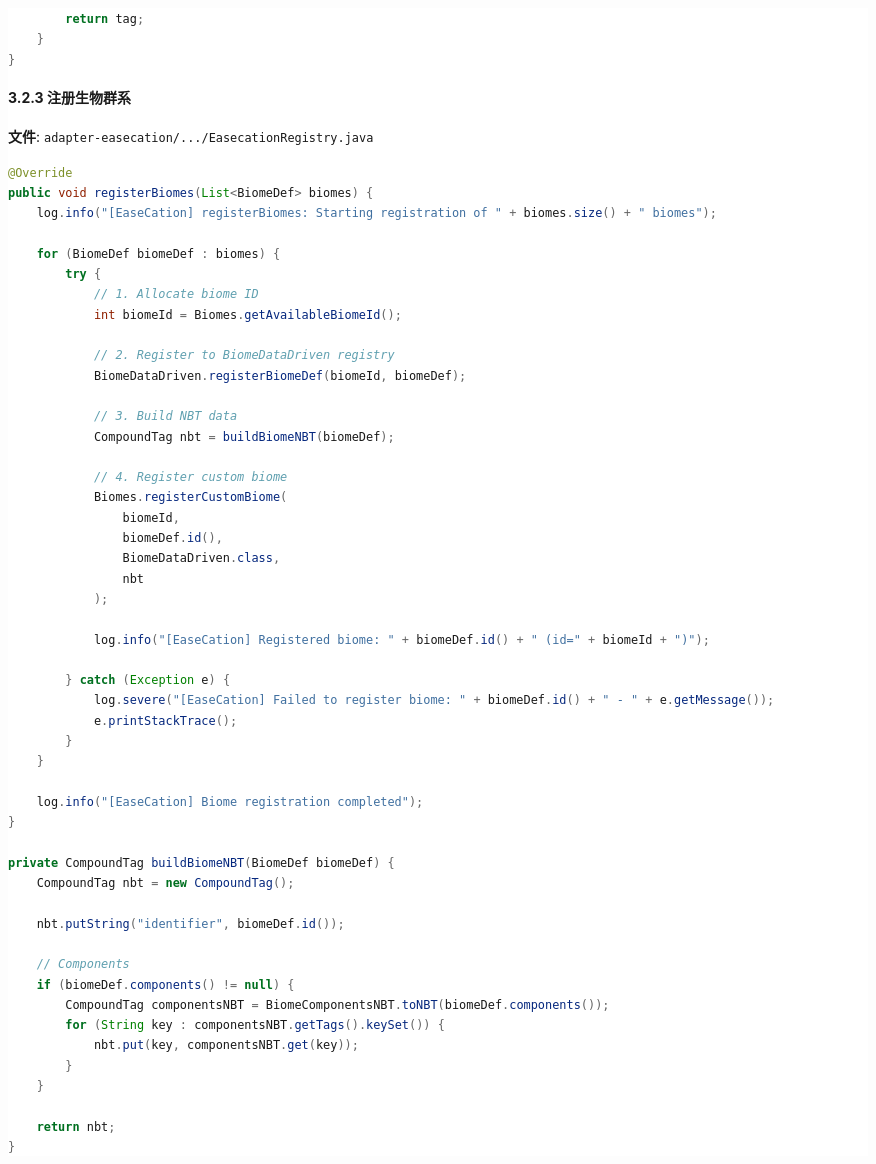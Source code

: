 ```java
        return tag;
    }
}
```

#### 3.2.3 注册生物群系
**文件**: `adapter-easecation/.../EasecationRegistry.java`

```java
@Override
public void registerBiomes(List<BiomeDef> biomes) {
    log.info("[EaseCation] registerBiomes: Starting registration of " + biomes.size() + " biomes");

    for (BiomeDef biomeDef : biomes) {
        try {
            // 1. Allocate biome ID
            int biomeId = Biomes.getAvailableBiomeId();

            // 2. Register to BiomeDataDriven registry
            BiomeDataDriven.registerBiomeDef(biomeId, biomeDef);

            // 3. Build NBT data
            CompoundTag nbt = buildBiomeNBT(biomeDef);

            // 4. Register custom biome
            Biomes.registerCustomBiome(
                biomeId,
                biomeDef.id(),
                BiomeDataDriven.class,
                nbt
            );

            log.info("[EaseCation] Registered biome: " + biomeDef.id() + " (id=" + biomeId + ")");

        } catch (Exception e) {
            log.severe("[EaseCation] Failed to register biome: " + biomeDef.id() + " - " + e.getMessage());
            e.printStackTrace();
        }
    }

    log.info("[EaseCation] Biome registration completed");
}

private CompoundTag buildBiomeNBT(BiomeDef biomeDef) {
    CompoundTag nbt = new CompoundTag();

    nbt.putString("identifier", biomeDef.id());

    // Components
    if (biomeDef.components() != null) {
        CompoundTag componentsNBT = BiomeComponentsNBT.toNBT(biomeDef.components());
        for (String key : componentsNBT.getTags().keySet()) {
            nbt.put(key, componentsNBT.get(key));
        }
    }

    return nbt;
}
```
